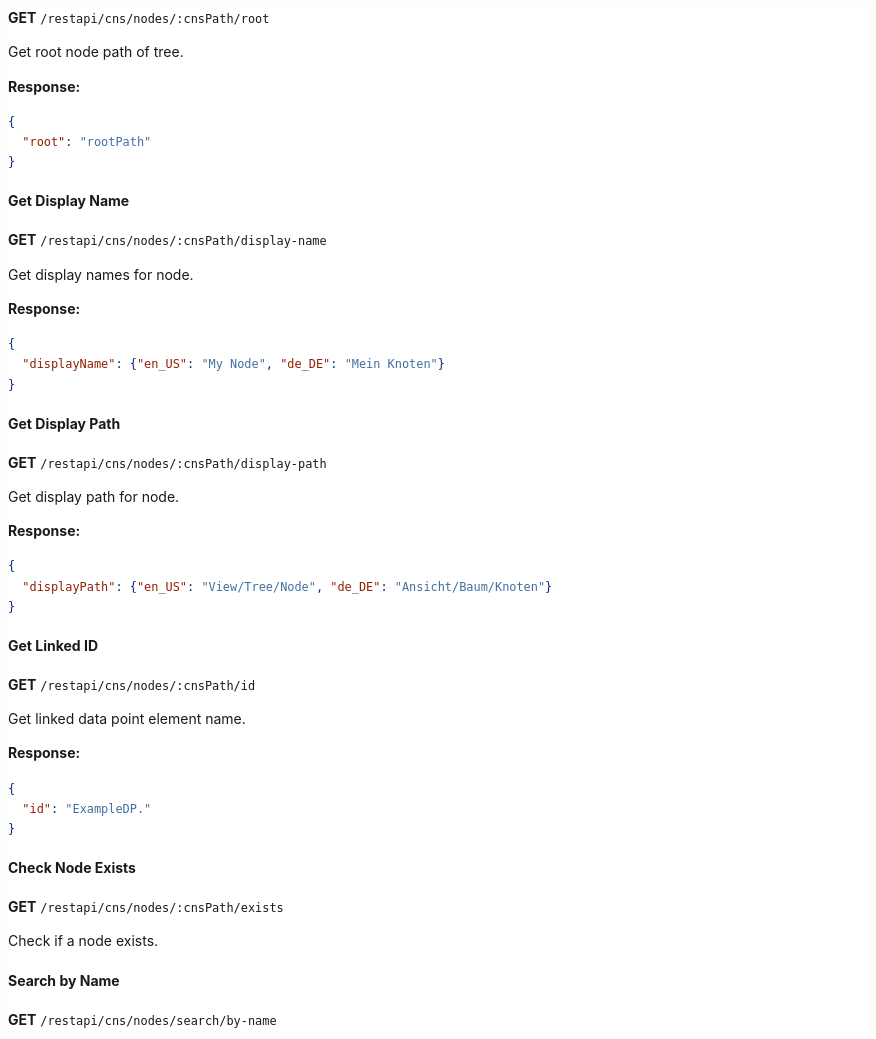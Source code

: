 **GET** `/restapi/cns/nodes/:cnsPath/root`

Get root node path of tree.

**Response:**
```json
{
  "root": "rootPath"
}
```

#### Get Display Name

**GET** `/restapi/cns/nodes/:cnsPath/display-name`

Get display names for node.

**Response:**
```json
{
  "displayName": {"en_US": "My Node", "de_DE": "Mein Knoten"}
}
```

#### Get Display Path

**GET** `/restapi/cns/nodes/:cnsPath/display-path`

Get display path for node.

**Response:**
```json
{
  "displayPath": {"en_US": "View/Tree/Node", "de_DE": "Ansicht/Baum/Knoten"}
}
```

#### Get Linked ID

**GET** `/restapi/cns/nodes/:cnsPath/id`

Get linked data point element name.

**Response:**
```json
{
  "id": "ExampleDP."
}
```

#### Check Node Exists

**GET** `/restapi/cns/nodes/:cnsPath/exists`

Check if a node exists.

#### Search by Name

**GET** `/restapi/cns/nodes/search/by-name`
